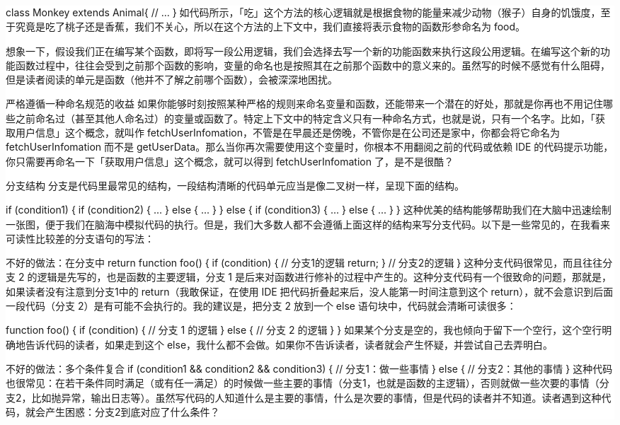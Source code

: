 class Monkey extends Animal{ 
  // ... 
}
如代码所示，「吃」这个方法的核心逻辑就是根据食物的能量来减少动物（猴子）自身的饥饿度，至于究竟是吃了桃子还是香蕉，我们不关心，所以在这个方法的上下文中，我们直接将表示食物的函数形参命名为 food。

想象一下，假设我们正在编写某个函数，即将写一段公用逻辑，我们会选择去写一个新的功能函数来执行这段公用逻辑。在编写这个新的功能函数过程中，往往会受到之前那个函数的影响，变量的命名也是按照其在之前那个函数中的意义来的。虽然写的时候不感觉有什么阻碍，但是读者阅读的单元是函数（他并不了解之前哪个函数），会被深深地困扰。

严格遵循一种命名规范的收益
如果你能够时刻按照某种严格的规则来命名变量和函数，还能带来一个潜在的好处，那就是你再也不用记住哪些之前命名过（甚至其他人命名过）的变量或函数了。特定上下文中的特定含义只有一种命名方式，也就是说，只有一个名字。比如，「获取用户信息」这个概念，就叫作 fetchUserInfomation，不管是在早晨还是傍晚，不管你是在公司还是家中，你都会将它命名为 fetchUserInfomation 而不是 getUserData。那么当你再次需要使用这个变量时，你根本不用翻阅之前的代码或依赖 IDE 的代码提示功能，你只需要再命名一下「获取用户信息」这个概念，就可以得到 fetchUserInfomation 了，是不是很酷？

分支结构
分支是代码里最常见的结构，一段结构清晰的代码单元应当是像二叉树一样，呈现下面的结构。

if (condition1) {
  if (condition2) {
    ...
  } else {
    ...
  }
} else {
  if (condition3) {
    ...
  } else {
    ...
  }
}
这种优美的结构能够帮助我们在大脑中迅速绘制一张图，便于我们在脑海中模拟代码的执行。但是，我们大多数人都不会遵循上面这样的结构来写分支代码。以下是一些常见的，在我看来可读性比较差的分支语句的写法：

不好的做法：在分支中 return
function foo() {
  if (condition) {
    // 分支1的逻辑
    return;
  }
  // 分支2的逻辑
}
这种分支代码很常见，而且往往分支 2 的逻辑是先写的，也是函数的主要逻辑，分支 1 是后来对函数进行修补的过程中产生的。这种分支代码有一个很致命的问题，那就是，如果读者没有注意到分支1中的 return（我敢保证，在使用 IDE 把代码折叠起来后，没人能第一时间注意到这个 return），就不会意识到后面一段代码（分支 2）是有可能不会执行的。我的建议是，把分支 2 放到一个 else 语句块中，代码就会清晰可读很多：

function foo() {
  if (condition) {
    // 分支 1 的逻辑
  } else {
    // 分支 2 的逻辑
  }
}
如果某个分支是空的，我也倾向于留下一个空行，这个空行明确地告诉代码的读者，如果走到这个 else，我什么都不会做。如果你不告诉读者，读者就会产生怀疑，并尝试自己去弄明白。

不好的做法：多个条件复合
if (condition1 && condition2 && condition3) {
  // 分支1：做一些事情
} else {
  // 分支2：其他的事情
}
这种代码也很常见：在若干条件同时满足（或有任一满足）的时候做一些主要的事情（分支1，也就是函数的主逻辑），否则就做一些次要的事情（分支2，比如抛异常，输出日志等）。虽然写代码的人知道什么是主要的事情，什么是次要的事情，但是代码的读者并不知道。读者遇到这种代码，就会产生困惑：分支2到底对应了什么条件？
